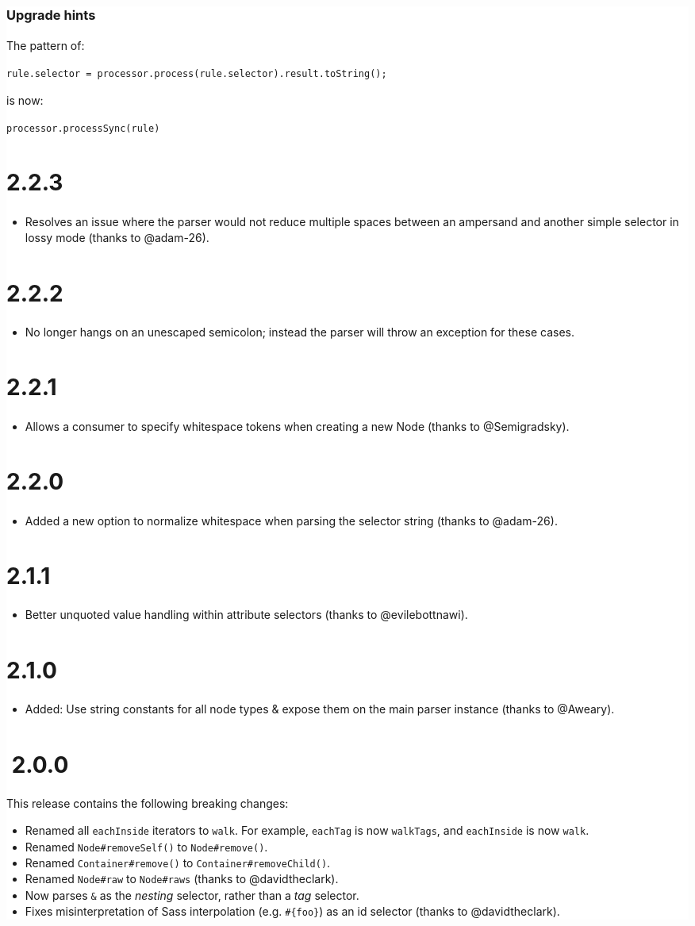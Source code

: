 ### Upgrade hints

The pattern of:

`rule.selector = processor.process(rule.selector).result.toString();`

is now:

`processor.processSync(rule)`

# 2.2.3

* Resolves an issue where the parser would not reduce multiple spaces between an ampersand and another simple selector
  in lossy mode (thanks to @adam-26).

# 2.2.2

* No longer hangs on an unescaped semicolon; instead the parser will throw an exception for these cases.

# 2.2.1

* Allows a consumer to specify whitespace tokens when creating a new Node
  (thanks to @Semigradsky).

# 2.2.0

* Added a new option to normalize whitespace when parsing the selector string
  (thanks to @adam-26).

# 2.1.1

* Better unquoted value handling within attribute selectors
  (thanks to @evilebottnawi).

# 2.1.0

* Added: Use string constants for all node types & expose them on the main parser instance (thanks to @Aweary).

#  2.0.0

This release contains the following breaking changes:

* Renamed all `eachInside` iterators to `walk`. For example, `eachTag` is now
  `walkTags`, and `eachInside` is now `walk`.
* Renamed `Node#removeSelf()` to `Node#remove()`.
* Renamed `Container#remove()` to `Container#removeChild()`.
* Renamed `Node#raw` to `Node#raws` (thanks to @davidtheclark).
* Now parses `&` as the *nesting* selector, rather than a *tag* selector.
* Fixes misinterpretation of Sass interpolation (e.g. `#{foo}`) as an id selector (thanks to @davidtheclark).
